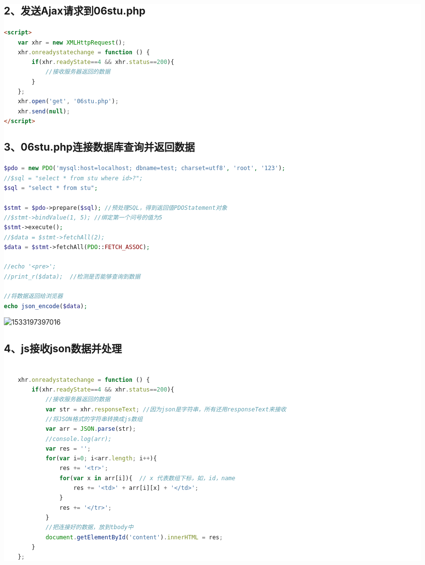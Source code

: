 ## 2、发送Ajax请求到06stu.php

```html
<script>
    var xhr = new XMLHttpRequest();
    xhr.onreadystatechange = function () {
        if(xhr.readyState==4 && xhr.status==200){
            //接收服务器返回的数据
        }
    };
    xhr.open('get', '06stu.php');
    xhr.send(null);
</script>
```

## 3、06stu.php连接数据库查询并返回数据

```php
$pdo = new PDO('mysql:host=localhost; dbname=test; charset=utf8', 'root', '123');
//$sql = "select * from stu where id>?";
$sql = "select * from stu";

$stmt = $pdo->prepare($sql); //预处理SQL，得到返回值PDOStatement对象
//$stmt->bindValue(1, 5); //绑定第一个问号的值为5
$stmt->execute();
//$data = $stmt->fetchAll(2);
$data = $stmt->fetchAll(PDO::FETCH_ASSOC);

//echo '<pre>';
//print_r($data);  //检测是否能够查询到数据

//将数据返回给浏览器
echo json_encode($data);
```
![1533197397016](1533197397016.png)


## 4、js接收json数据并处理


```javascript
	
	xhr.onreadystatechange = function () {
        if(xhr.readyState==4 && xhr.status==200){
            //接收服务器返回的数据
            var str = xhr.responseText; //因为json是字符串，所有还用responseText来接收
            //将JSON格式的字符串转换成js数组
            var arr = JSON.parse(str);
            //console.log(arr);
            var res = '';
            for(var i=0; i<arr.length; i++){
                res += '<tr>';
                for(var x in arr[i]){  // x 代表数组下标，如，id，name
                    res += '<td>' + arr[i][x] + '</td>';  
                }
                res += '</tr>';
            }
            //把连接好的数据，放到tbody中
            document.getElementById('content').innerHTML = res;
        }
    };
```

